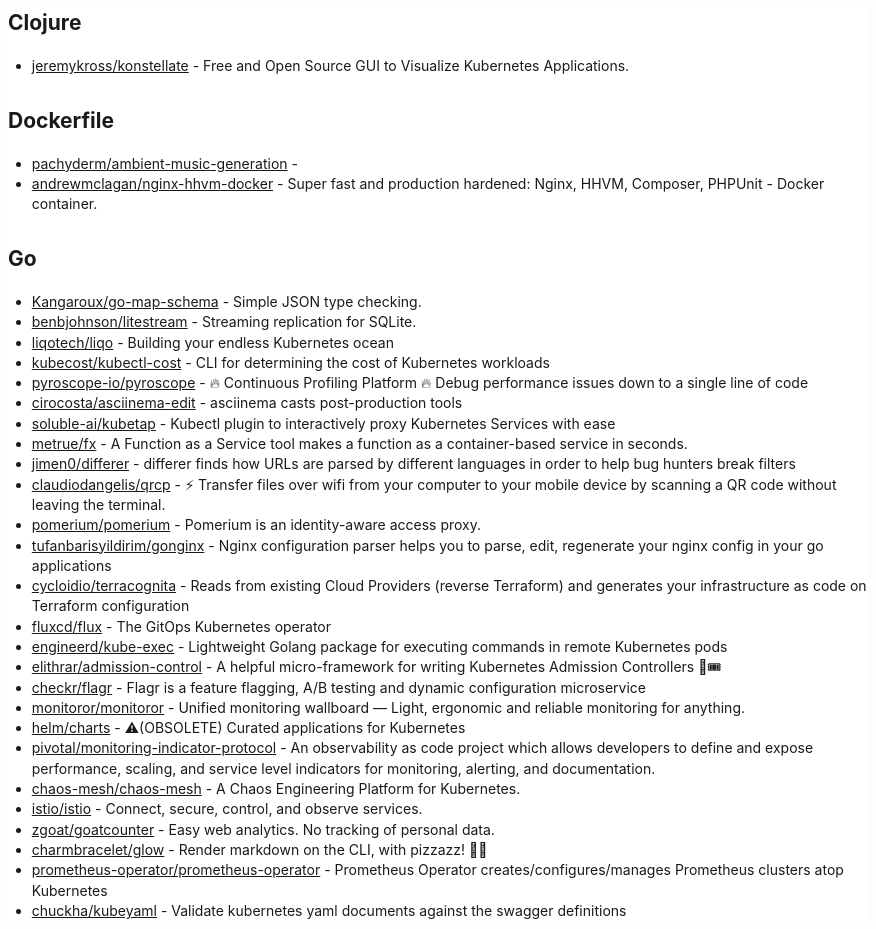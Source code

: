## Clojure 

- [jeremykross/konstellate](https://github.com/jeremykross/konstellate) - Free and Open Source GUI to Visualize Kubernetes Applications.

## Dockerfile 

- [pachyderm/ambient-music-generation](https://github.com/pachyderm/ambient-music-generation) - 
- [andrewmclagan/nginx-hhvm-docker](https://github.com/andrewmclagan/nginx-hhvm-docker) - Super fast and production hardened: Nginx, HHVM, Composer, PHPUnit - Docker container.

## Go 

- [Kangaroux/go-map-schema](https://github.com/Kangaroux/go-map-schema) - Simple JSON type checking.
- [benbjohnson/litestream](https://github.com/benbjohnson/litestream) - Streaming replication for SQLite.
- [liqotech/liqo](https://github.com/liqotech/liqo) - Building your endless Kubernetes ocean
- [kubecost/kubectl-cost](https://github.com/kubecost/kubectl-cost) - CLI for determining the cost of Kubernetes workloads
- [pyroscope-io/pyroscope](https://github.com/pyroscope-io/pyroscope) - 🔥  Continuous Profiling Platform 🔥  Debug performance issues down to a single line of code
- [cirocosta/asciinema-edit](https://github.com/cirocosta/asciinema-edit) - asciinema casts post-production tools
- [soluble-ai/kubetap](https://github.com/soluble-ai/kubetap) - Kubectl plugin to interactively proxy Kubernetes Services with ease
- [metrue/fx](https://github.com/metrue/fx) - A Function as a Service tool makes a function as a  container-based service in seconds.
- [jimen0/differer](https://github.com/jimen0/differer) - differer finds how URLs are parsed by different languages in order to help bug hunters break filters
- [claudiodangelis/qrcp](https://github.com/claudiodangelis/qrcp) - :zap: Transfer files over wifi from your computer to your mobile device by scanning a QR code without leaving the terminal.
- [pomerium/pomerium](https://github.com/pomerium/pomerium) - Pomerium is an identity-aware access proxy.
- [tufanbarisyildirim/gonginx](https://github.com/tufanbarisyildirim/gonginx) - Nginx configuration parser helps you to parse, edit, regenerate your nginx config in your go applications
- [cycloidio/terracognita](https://github.com/cycloidio/terracognita) - Reads from existing Cloud Providers (reverse Terraform) and generates your infrastructure as code on Terraform configuration
- [fluxcd/flux](https://github.com/fluxcd/flux) - The GitOps Kubernetes operator
- [engineerd/kube-exec](https://github.com/engineerd/kube-exec) - Lightweight Golang package for executing commands in remote Kubernetes pods
- [elithrar/admission-control](https://github.com/elithrar/admission-control) - A helpful micro-framework for writing Kubernetes Admission Controllers 🔎🎟
- [checkr/flagr](https://github.com/checkr/flagr) - Flagr is a feature flagging, A/B testing and dynamic configuration microservice
- [monitoror/monitoror](https://github.com/monitoror/monitoror) - Unified monitoring wallboard — Light, ergonomic and reliable monitoring for anything.
- [helm/charts](https://github.com/helm/charts) - ⚠️(OBSOLETE) Curated applications for Kubernetes
- [pivotal/monitoring-indicator-protocol](https://github.com/pivotal/monitoring-indicator-protocol) - An observability as code project which allows developers to define and expose performance, scaling, and service level indicators for monitoring, alerting, and documentation.
- [chaos-mesh/chaos-mesh](https://github.com/chaos-mesh/chaos-mesh) - A Chaos Engineering Platform for Kubernetes.
- [istio/istio](https://github.com/istio/istio) - Connect, secure, control, and observe services.
- [zgoat/goatcounter](https://github.com/zgoat/goatcounter) - Easy web analytics. No tracking of personal data.
- [charmbracelet/glow](https://github.com/charmbracelet/glow) - Render markdown on the CLI, with pizzazz! 💅🏻
- [prometheus-operator/prometheus-operator](https://github.com/prometheus-operator/prometheus-operator) - Prometheus Operator creates/configures/manages Prometheus clusters atop Kubernetes
- [chuckha/kubeyaml](https://github.com/chuckha/kubeyaml) - Validate kubernetes yaml documents against the swagger definitions
